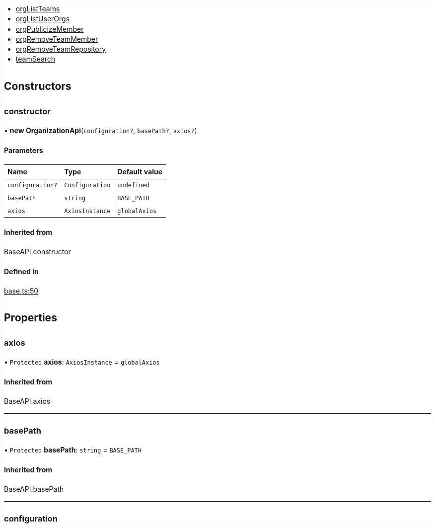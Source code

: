 - [orgListTeams](OrganizationApi.md#orglistteams)
- [orgListUserOrgs](OrganizationApi.md#orglistuserorgs)
- [orgPublicizeMember](OrganizationApi.md#orgpublicizemember)
- [orgRemoveTeamMember](OrganizationApi.md#orgremoveteammember)
- [orgRemoveTeamRepository](OrganizationApi.md#orgremoveteamrepository)
- [teamSearch](OrganizationApi.md#teamsearch)

## Constructors

### <a id="constructor" name="constructor"></a> constructor

• **new OrganizationApi**(`configuration?`, `basePath?`, `axios?`)

#### Parameters

| Name | Type | Default value |
| :------ | :------ | :------ |
| `configuration?` | [`Configuration`](Configuration.md) | `undefined` |
| `basePath` | `string` | `BASE_PATH` |
| `axios` | `AxiosInstance` | `globalAxios` |

#### Inherited from

BaseAPI.constructor

#### Defined in

[base.ts:50](https://github.com/unfoldingWord/dcs-js/blob/c677a54/base.ts#L50)

## Properties

### <a id="axios" name="axios"></a> axios

• `Protected` **axios**: `AxiosInstance` = `globalAxios`

#### Inherited from

BaseAPI.axios

___

### <a id="basepath" name="basepath"></a> basePath

• `Protected` **basePath**: `string` = `BASE_PATH`

#### Inherited from

BaseAPI.basePath

___

### <a id="configuration" name="configuration"></a> configuration
